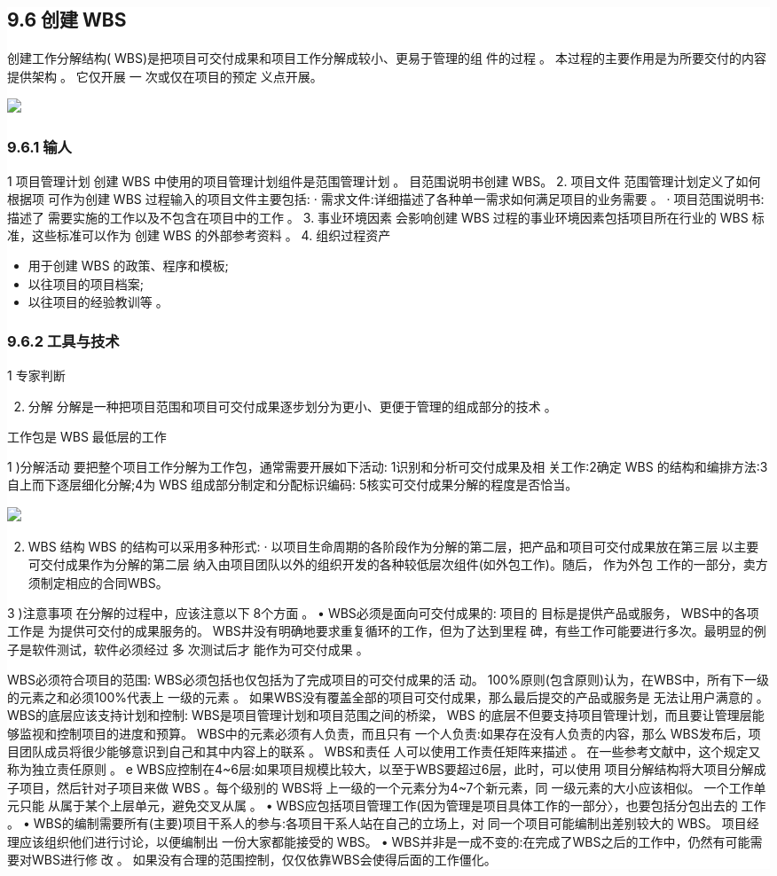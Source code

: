 ## 9.6 创建 WBS

创建工作分解结构( WBS)是把项目可交付成果和项目工作分解成较小、更易于管理的组 件的过程 。 本过程的主要作用是为所要交付的内容提供架构 。 它仅开展 一 次或仅在项目的预定 义点开展。 

![](https://cdn.jsdelivr.net/gh/mouday/img/2024/03/27/6kjvgck.png)


### 9.6.1 输人

1 项目管理计划
创建 WBS 中使用的项目管理计划组件是范围管理计划 。 目范围说明书创建 WBS。
2. 项目文件
范围管理计划定义了如何根据项
可作为创建 WBS 过程输入的项目文件主要包括:
· 需求文件:详细描述了各种单一需求如何满足项目的业务需要 。
· 项目范围说明书:描述了 需要实施的工作以及不包含在项目中的工作 。
3. 事业环境因素
会影响创建 WBS 过程的事业环境因素包括项目所在行业的 WBS 标准，这些标准可以作为
创建 WBS 的外部参考资料 。 
4. 组织过程资产
- 用于创建 WBS 的政策、程序和模板;
- 以往项目的项目档案;
- 以往项目的经验教训等 。

### 9.6.2 工具与技术

1 专家判断

2. 分解
分解是一种把项目范围和项目可交付成果逐步划分为更小、更便于管理的组成部分的技术 。

工作包是 WBS 最低层的工作

1 )分解活动
要把整个项目工作分解为工作包，通常需要开展如下活动: 1识别和分析可交付成果及相 关工作:2确定 WBS 的结构和编排方法:3自上而下逐层细化分解;4为 WBS 组成部分制定和分配标识编码: 5核实可交付成果分解的程度是否恰当。

![](https://cdn.jsdelivr.net/gh/mouday/img/2024/03/27/oblgjfg.png)

2) WBS 结构
WBS 的结构可以采用多种形式:
· 以项目生命周期的各阶段作为分解的第二层，把产品和项目可交付成果放在第三层
以主要可交付成果作为分解的第二层
纳入由项目团队以外的组织开发的各种较低层次组件(如外包工作)。随后， 作为外包 工作的一部分，卖方须制定相应的合同WBS。

3 )注意事项
在分解的过程中，应该注意以下 8个方面 。
• WBS必须是面向可交付成果的: 项目的 目标是提供产品或服务， WBS中的各项工作是
为提供可交付的成果服务的。 WBS井没有明确地要求重复循环的工作，但为了达到里程 碑，有些工作可能要进行多次。最明显的例子是软件测试，软件必须经过 多 次测试后才 能作为可交付成果 。

WBS必须符合项目的范围: WBS必须包括也仅包括为了完成项目的可交付成果的活 动。 100%原则(包含原则)认为，在WBS中，所有下一级的元素之和必须100%代表上 一级的元素 。 如果WBS没有覆盖全部的项目可交付成果，那么最后提交的产品或服务是 无法让用户满意的 。
WBS的底层应该支持计划和控制: WBS是项目管理计划和项目范围之间的桥梁， WBS
的底层不但要支持项目管理计划，而且要让管理层能够监视和控制项目的进度和预算。 WBS中的元素必须有人负责，而且只有 一个人负责:如果存在没有人负责的内容，那么 WBS发布后，项目团队成员将很少能够意识到自己和其中内容上的联系 。 WBS和责任 人可以使用工作责任矩阵来描述 。 在一些参考文献中，这个规定又称为独立责任原则 。
e WBS应控制在4~6层:如果项目规模比较大，以至于WBS要超过6层，此时，可以使用 项目分解结构将大项目分解成子项目，然后针对子项目来做 WBS 。每个级别的 WBS将 上一级的一个元素分为4~7个新元素，同 一级元素的大小应该相似。 一个工作单元只能 从属于某个上层单元，避免交叉从属 。
• WBS应包括项目管理工作(因为管理是项目具体工作的一部分〉，也要包括分包出去的 工作 。
• WBS的编制需要所有(主要)项目干系人的参与:各项目干系人站在自己的立场上，对 同一个项目可能编制出差别较大的 WBS。 项目经理应该组织他们进行讨论，以便编制出 一份大家都能接受的 WBS。
• WBS并非是一成不变的:在完成了WBS之后的工作中，仍然有可能需要对WBS进行修 改 。 如果没有合理的范围控制，仅仅依靠WBS会使得后面的工作僵化。
